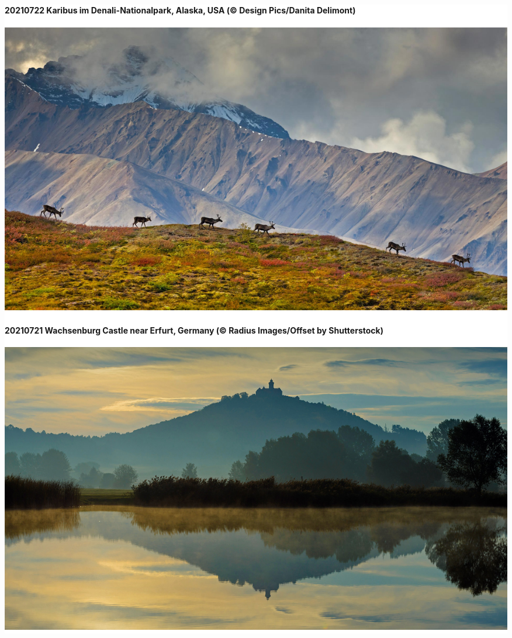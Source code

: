 #### 20210722 Karibus im Denali-Nationalpark, Alaska, USA (© Design Pics/Danita Delimont)

![](20210722_DenaliCaribou_1920x1080.jpg)

#### 20210721 Wachsenburg Castle near Erfurt, Germany (© Radius Images/Offset by Shutterstock)

![](20210721_WachsenburgCastle_1920x1080.jpg)
